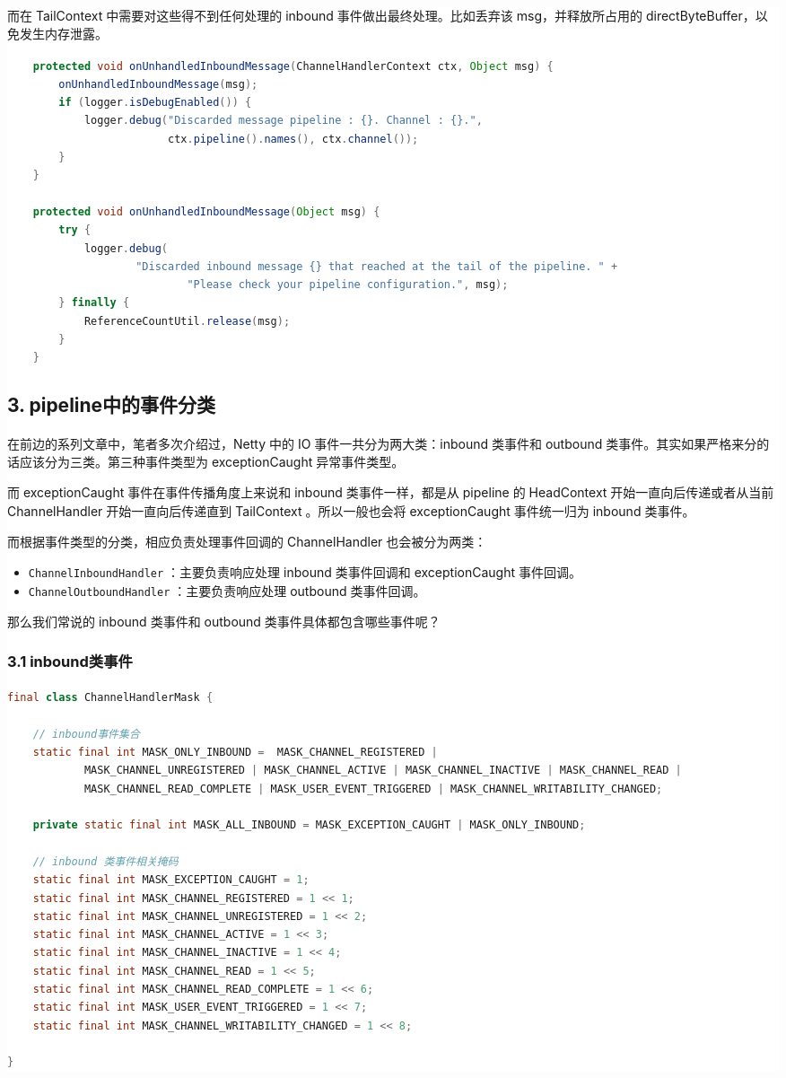 而在 TailContext 中需要对这些得不到任何处理的 inbound 事件做出最终处理。比如丢弃该 msg，并释放所占用的 directByteBuffer，以免发生内存泄露。

```java
    protected void onUnhandledInboundMessage(ChannelHandlerContext ctx, Object msg) {
        onUnhandledInboundMessage(msg);
        if (logger.isDebugEnabled()) {
            logger.debug("Discarded message pipeline : {}. Channel : {}.",
                         ctx.pipeline().names(), ctx.channel());
        }
    }

    protected void onUnhandledInboundMessage(Object msg) {
        try {
            logger.debug(
                    "Discarded inbound message {} that reached at the tail of the pipeline. " +
                            "Please check your pipeline configuration.", msg);
        } finally {
            ReferenceCountUtil.release(msg);
        }
    }
```

## 3. pipeline中的事件分类

在前边的系列文章中，笔者多次介绍过，Netty 中的 IO 事件一共分为两大类：inbound 类事件和 outbound 类事件。其实如果严格来分的话应该分为三类。第三种事件类型为 exceptionCaught 异常事件类型。

而 exceptionCaught 事件在事件传播角度上来说和 inbound 类事件一样，都是从 pipeline 的 HeadContext 开始一直向后传递或者从当前 ChannelHandler 开始一直向后传递直到 TailContext 。所以一般也会将 exceptionCaught 事件统一归为 inbound 类事件。

而根据事件类型的分类，相应负责处理事件回调的 ChannelHandler 也会被分为两类：

- `ChannelInboundHandler` ：主要负责响应处理 inbound 类事件回调和 exceptionCaught 事件回调。
- `ChannelOutboundHandler` ：主要负责响应处理 outbound 类事件回调。

那么我们常说的 inbound 类事件和 outbound 类事件具体都包含哪些事件呢？

### 3.1 inbound类事件

```java
final class ChannelHandlerMask {

    // inbound事件集合
    static final int MASK_ONLY_INBOUND =  MASK_CHANNEL_REGISTERED |
            MASK_CHANNEL_UNREGISTERED | MASK_CHANNEL_ACTIVE | MASK_CHANNEL_INACTIVE | MASK_CHANNEL_READ |
            MASK_CHANNEL_READ_COMPLETE | MASK_USER_EVENT_TRIGGERED | MASK_CHANNEL_WRITABILITY_CHANGED;

    private static final int MASK_ALL_INBOUND = MASK_EXCEPTION_CAUGHT | MASK_ONLY_INBOUND;

    // inbound 类事件相关掩码
    static final int MASK_EXCEPTION_CAUGHT = 1;
    static final int MASK_CHANNEL_REGISTERED = 1 << 1;
    static final int MASK_CHANNEL_UNREGISTERED = 1 << 2;
    static final int MASK_CHANNEL_ACTIVE = 1 << 3;
    static final int MASK_CHANNEL_INACTIVE = 1 << 4;
    static final int MASK_CHANNEL_READ = 1 << 5;
    static final int MASK_CHANNEL_READ_COMPLETE = 1 << 6;
    static final int MASK_USER_EVENT_TRIGGERED = 1 << 7;
    static final int MASK_CHANNEL_WRITABILITY_CHANGED = 1 << 8;

}
```
